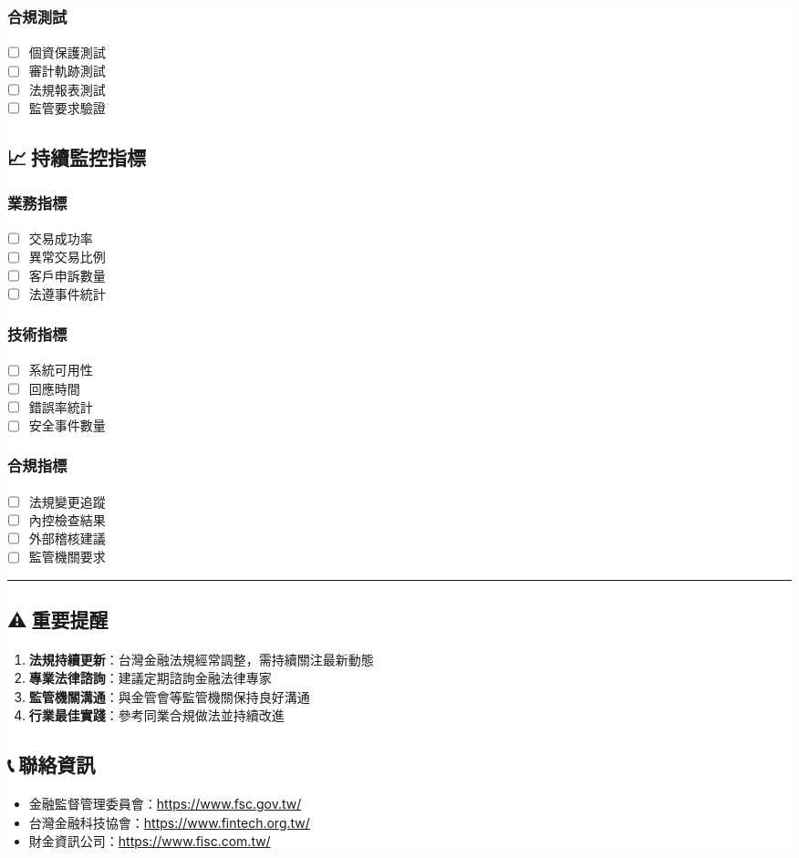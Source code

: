### 合規測試
- [ ] 個資保護測試
- [ ] 審計軌跡測試
- [ ] 法規報表測試
- [ ] 監管要求驗證

## 📈 持續監控指標

### 業務指標
- [ ] 交易成功率
- [ ] 異常交易比例
- [ ] 客戶申訴數量
- [ ] 法遵事件統計

### 技術指標
- [ ] 系統可用性
- [ ] 回應時間
- [ ] 錯誤率統計
- [ ] 安全事件數量

### 合規指標
- [ ] 法規變更追蹤
- [ ] 內控檢查結果
- [ ] 外部稽核建議
- [ ] 監管機關要求

---

## ⚠️ 重要提醒

1. **法規持續更新**：台灣金融法規經常調整，需持續關注最新動態
2. **專業法律諮詢**：建議定期諮詢金融法律專家
3. **監管機關溝通**：與金管會等監管機關保持良好溝通
4. **行業最佳實踐**：參考同業合規做法並持續改進

## 📞 聯絡資訊

- 金融監督管理委員會：https://www.fsc.gov.tw/
- 台灣金融科技協會：https://www.fintech.org.tw/
- 財金資訊公司：https://www.fisc.com.tw/
